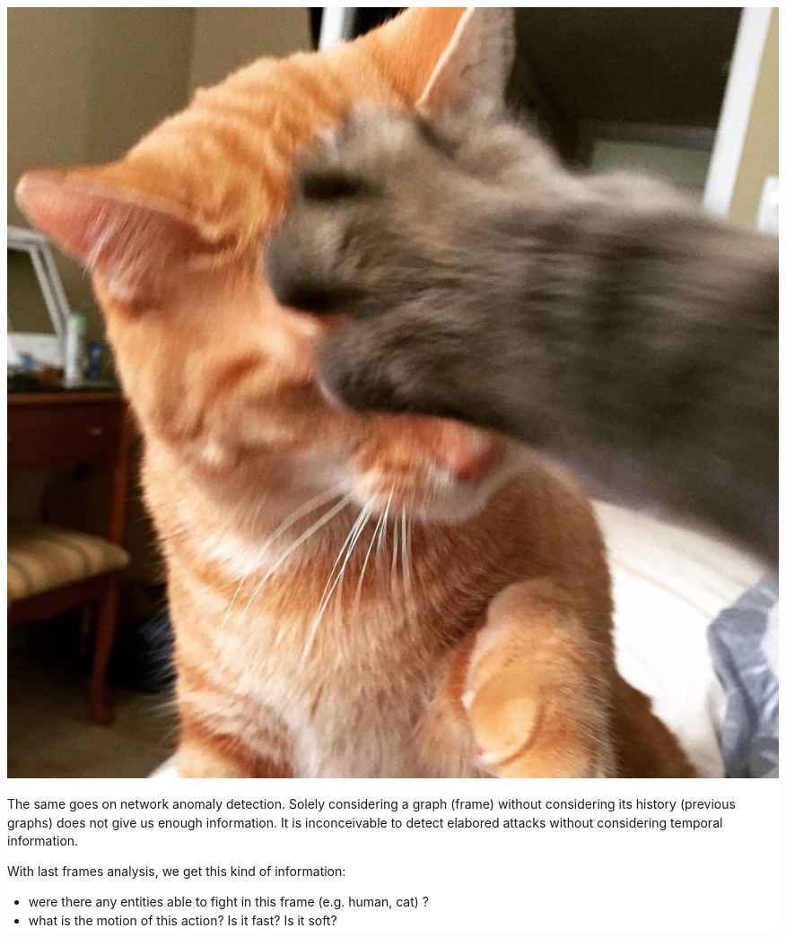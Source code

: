 ![slap-cat](./data/cat.jpg)

The same goes on network anomaly detection. Solely considering a graph (frame) without considering its history (previous graphs) does not give us enough information. It is inconceivable to detect elabored attacks without considering temporal information.

With last frames analysis, we get this kind of information:
- were there any entities able to fight in this frame (e.g. human, cat) ?
- what is the motion of this action? Is it fast? Is it soft?
